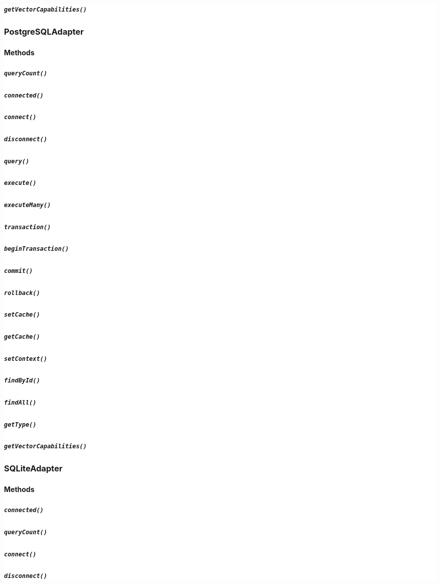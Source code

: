 ##### `getVectorCapabilities()`


### PostgreSQLAdapter

#### Methods

##### `queryCount()`

##### `connected()`

##### `connect()`

##### `disconnect()`

##### `query()`

##### `execute()`

##### `executeMany()`

##### `transaction()`

##### `beginTransaction()`

##### `commit()`

##### `rollback()`

##### `setCache()`

##### `getCache()`

##### `setContext()`

##### `findById()`

##### `findAll()`

##### `getType()`

##### `getVectorCapabilities()`


### SQLiteAdapter

#### Methods

##### `connected()`

##### `queryCount()`

##### `connect()`

##### `disconnect()`
